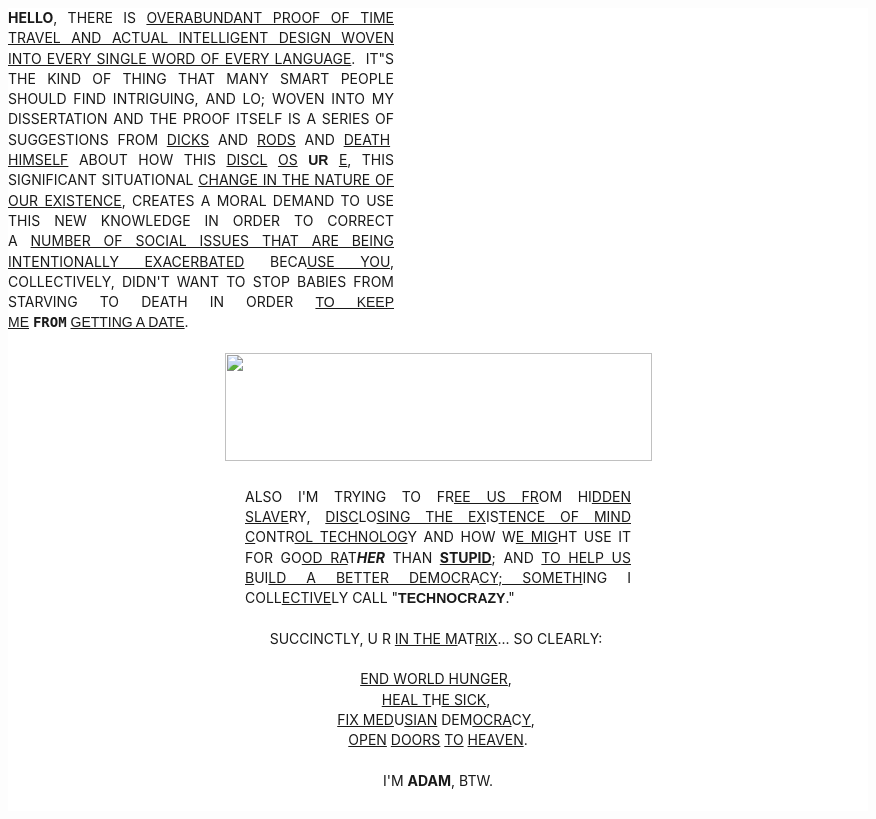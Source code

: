 <div style="text-align: justify; width: 386px;"><strong>HELLO</strong>, THERE IS&nbsp;<a href="http://bit.ly/2B7oe37" rel="noopener" target="_blank">OVERABUNDANT PROOF OF TIME TRAVEL AND ACTUAL INTELLIGENT DESIGN WOVEN INTO EVERY SINGLE WORD OF EVERY LANGUAGE</a>.&nbsp; IT&quot;S THE KIND OF THING THAT MANY SMART PEOPLE SHOULD FIND INTRIGUING, AND LO; WOVEN INTO MY DISSERTATION AND THE PROOF ITSELF IS A SERIES OF SUGGESTIONS FROM&nbsp;<a href="http://bit.ly/2B7WsTY" rel="noopener" target="_blank">DICKS</a>&nbsp;AND&nbsp;<a href="http://bit.ly/2jIRaKE" rel="noopener" target="_blank">RODS</a>&nbsp;AND&nbsp;<a href="http://bit.ly/2jIRjha" rel="noopener" target="_blank">DEATH</a>&nbsp;<a href="http://bit.ly/2zjZXp2" rel="noopener" target="_blank"><wbr>HIMSELF</wbr></a>&nbsp;ABOUT HOW THIS&nbsp;<a href="http://bit.ly/2xnEjD5" rel="noopener" target="_blank">DISCL</a>&nbsp;<a href="http://bit.ly/2gUrCbY" rel="noopener" target="_blank">OS</a>&nbsp;<span style="font-family: 'comic sans ms' , sans-serif;"><strong>UR</strong></span>&nbsp;<a href="http://bit.ly/2B8qlUf" rel="noopener" target="_blank">E</a>, THIS SIGNIFICANT SITUATIONAL&nbsp;<a href="http://bit.ly/2hYsbMD" rel="noopener" target="_blank">CHANGE IN THE NATURE OF OUR EXISTENCE</a>, CREATES A MORAL DEMAND TO USE THIS NEW KNOWLEDGE IN ORDER TO CORRECT A&nbsp;<a href="http://bit.ly/2jIRjha" rel="noopener" target="_blank">NUMBER OF SOCIAL ISSUES THAT ARE BEING INTENTIONALLY EXACERBATED</a>&nbsp;BECA<a href="http://bit.ly/2A1DPE1" rel="noopener" target="_blank">USE YOU</a>, COLLECTIVELY, DIDN&#39;T WANT TO STOP BABIES FROM STARVING TO DEATH IN ORDER&nbsp;<span style="font-family: 'comic sans ms' , sans-serif;"><a href="http://bit.ly/2gZ7Czn" rel="noopener" target="_blank">TO KEEP ME</a>&nbsp;</span><span style="font-family: monospace , monospace;"><strong>FROM</strong></span><span style="font-family: 'comic sans ms' , sans-serif;">&nbsp;<a href="http://bit.ly/2xoEDS0" rel="noopener" target="_blank">GETTING A DATE</a></span>.</div>
</center>
</div>
<div style="text-align: center;">&nbsp;</div>
<div style="text-align: center;"><a href="http://bit.ly/2B7oe37"><img alt="" border="0" height="108" id="BLOGGER_PHOTO_ID_6495556368297070162" src="https://i.imgur.com/0JaMmvo.png" width="427" /></a></div>
<div style="text-align: center;">&nbsp;</div>
<div style="text-align: center;">
<center>
<div style="text-align: justify; width: 386px;">ALSO I&#39;M TRYING TO FR<a href="http://bit.ly/2gUs3D8" rel="noopener" target="_blank">EE US FR</a>OM HI<a href="http://bit.ly/2ipGY7T" rel="noopener" target="_blank">DDEN SLAVE</a>RY,&nbsp;<a href="http://bit.ly/2B7oe37" rel="noopener" target="_blank">DISC</a>LO<a href="http://bit.ly/2gUs0qW" rel="noopener" target="_blank">SING THE EX</a>IS<a href="http://bit.ly/2fzMW6k" rel="noopener" target="_blank">TENCE OF MIND C</a>ONTR<a href="http://bit.ly/2xnDZnR" rel="noopener" target="_blank">OL TECHNOLOG</a>Y AND HOW W<a href="http://bit.ly/2xo36qM" rel="noopener" target="_blank">E MIG</a>HT USE IT FOR GO<a href="http://bit.ly/2jIRjha" rel="noopener" target="_blank">OD RA</a>T<em><strong>HER</strong></em>&nbsp;THAN&nbsp;<strong><a href="http://1-800-call-myself/?DE99B0FCF459CE70" rel="noopener" target="_blank">STUPID</a></strong>; AND&nbsp;<a href="http://bit.ly/2gUX3mH" rel="noopener" target="_blank">TO HELP US B</a>UI<a href="http://bit.ly/2gUz0nR" rel="noopener" target="_blank">LD A BETTER DEMOCR</a>A<a href="http://bit.ly/2xoENZC" rel="noopener" target="_blank">CY; SOMETH</a>ING I COLL<a href="http://bit.ly/2xnsNrg" rel="noopener" target="_blank">ECTIVE</a>LY CALL &quot;<span style="font-family: 'comic sans ms' , sans-serif;"><strong>TECHNOCRAZY</strong></span>.&quot;&nbsp;&nbsp;</div>
<div>&nbsp;</div>
<div>SUCCINCTLY, U R&nbsp;<a href="http://bit.ly/2ASdVmJ" rel="noopener" target="_blank">IN THE M</a>AT<a href="http://bit.ly/2znKuo0" rel="noopener" target="_blank">RIX</a>... SO CLEARLY:&nbsp;</div>
<div>&nbsp;</div>
<div><a href="http://bit.ly/2jIRaKE" rel="noopener" target="_blank">END WORLD HUNGER</a>,&nbsp;</div>
<div><a href="http://bit.ly/2hcPKY4" rel="noopener" target="_blank">HEAL T</a>H<a href="http://bit.ly/2fEFxiW" rel="noopener" target="_blank">E SICK</a>,&nbsp;</div>
<div><a href="http://bit.ly/2y7wFJG" rel="noopener" target="_blank">FIX MED</a>U<a href="http://bit.ly/2B8qlUf" rel="noopener" target="_blank">SIAN</a>&nbsp;DEM<a href="http://bit.ly/2gUz0nR" rel="noopener" target="_blank">OCRA</a>C<a href="http://bit.ly/2znKuo0" rel="noopener" target="_blank">Y</a>,&nbsp;</div>
<div><a href="http://bit.ly/2jIRjha" rel="noopener" target="_blank">OPEN</a>&nbsp;<a href="http://bit.ly/2xWfqif" rel="noopener" target="_blank">DOORS</a>&nbsp;<a href="http://bit.ly/2iCkD6b" rel="noopener" target="_blank">TO</a>&nbsp;<a href="http://bit.ly/2fEFxiW" rel="noopener" target="_blank">HEAVEN</a>.</div>
<div>&nbsp;</div>
<div>I&#39;M&nbsp;<strong>ADAM</strong>, BTW.</div>
<div>&nbsp;</div>
